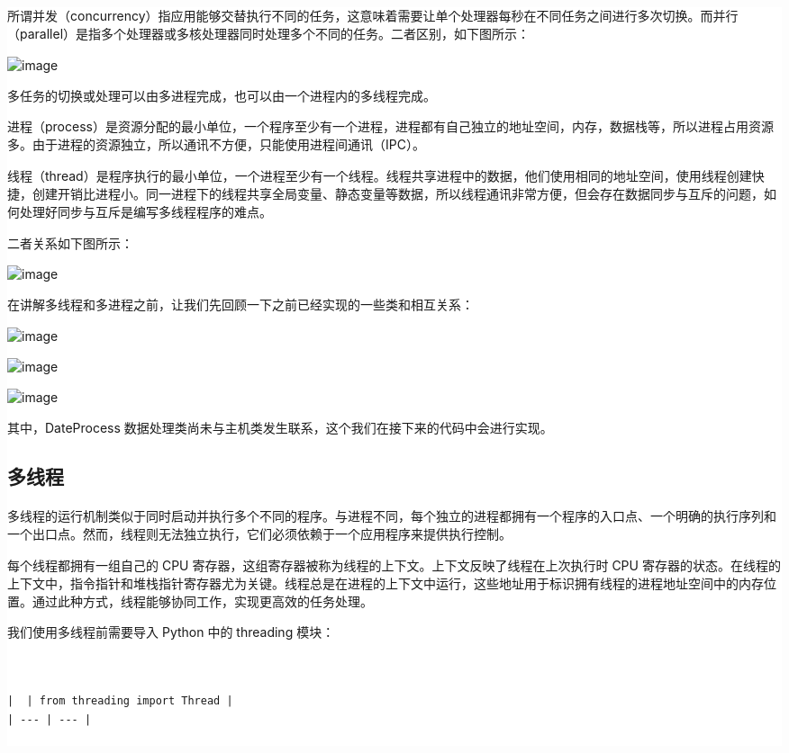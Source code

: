 
所谓并发（concurrency）指应用能够交替执行不同的任务，这意味着需要让单个处理器每秒在不同任务之间进行多次切换。而并行（parallel）是指多个处理器或多核处理器同时处理多个不同的任务。二者区别，如下图所示：


![image](https://img2024.cnblogs.com/blog/2591203/202411/2591203-20241121002420162-1945090266.png)


多任务的切换或处理可以由多进程完成，也可以由一个进程内的多线程完成。


进程（process）是资源分配的最小单位，一个程序至少有一个进程，进程都有自己独立的地址空间，内存，数据栈等，所以进程占用资源多。由于进程的资源独立，所以通讯不方便，只能使用进程间通讯（IPC）。


线程（thread）是程序执行的最小单位，一个进程至少有一个线程。线程共享进程中的数据，他们使用相同的地址空间，使用线程创建快捷，创建开销比进程小。同一进程下的线程共享全局变量、静态变量等数据，所以线程通讯非常方便，但会存在数据同步与互斥的问题，如何处理好同步与互斥是编写多线程程序的难点。


二者关系如下图所示：


![image](https://img2024.cnblogs.com/blog/2591203/202411/2591203-20241121002426840-575130588.png)


在讲解多线程和多进程之前，让我们先回顾一下之前已经实现的一些类和相互关系：


![image](https://img2024.cnblogs.com/blog/2591203/202411/2591203-20241121002433053-1918668292.png)


![image](https://img2024.cnblogs.com/blog/2591203/202411/2591203-20241121002443142-978496131.png)


![image](https://img2024.cnblogs.com/blog/2591203/202411/2591203-20241121002453909-333040564.png)


其中，DateProcess 数据处理类尚未与主机类发生联系，这个我们在接下来的代码中会进行实现。


## 多线程


多线程的运行机制类似于同时启动并执行多个不同的程序。与进程不同，每个独立的进程都拥有一个程序的入口点、一个明确的执行序列和一个出口点。然而，线程则无法独立执行，它们必须依赖于一个应用程序来提供执行控制。


每个线程都拥有一组自己的 CPU 寄存器，这组寄存器被称为线程的上下文。上下文反映了线程在上次执行时 CPU 寄存器的状态。在线程的上下文中，指令指针和堆栈指针寄存器尤为关键。线程总是在进程的上下文中运行，这些地址用于标识拥有线程的进程地址空间中的内存位置。通过此种方式，线程能够协同工作，实现更高效的任务处理。


我们使用多线程前需要导入 Python 中的 threading 模块：



```


|  | from threading import Thread |
| --- | --- |


```

